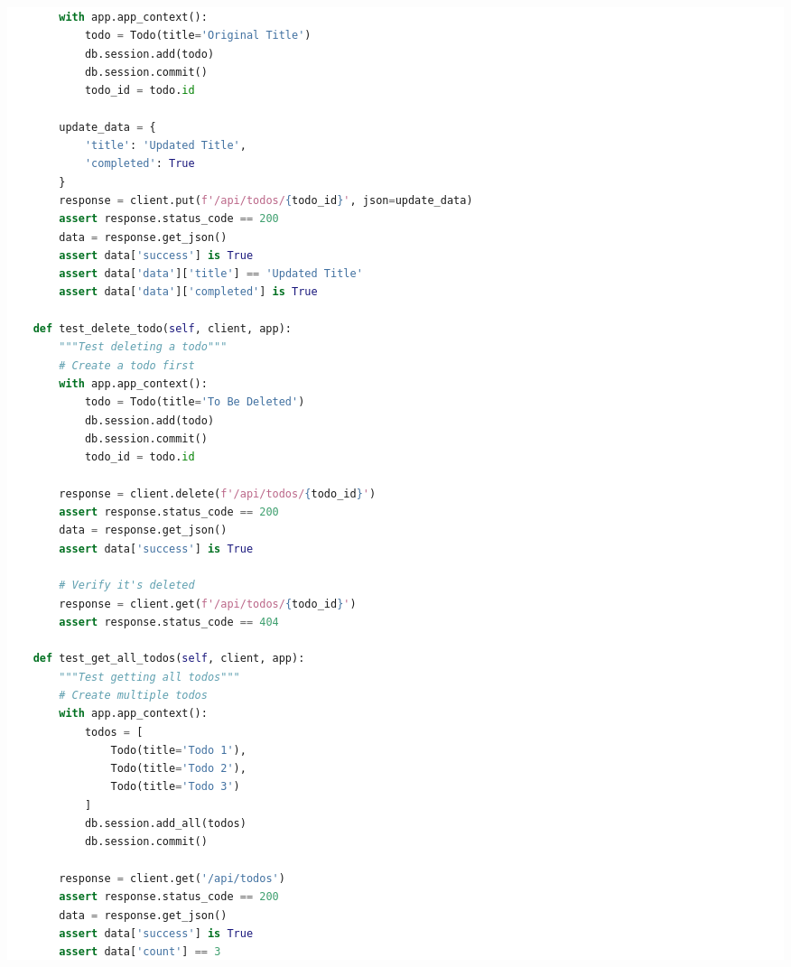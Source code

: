 ```python
        with app.app_context():
            todo = Todo(title='Original Title')
            db.session.add(todo)
            db.session.commit()
            todo_id = todo.id
        
        update_data = {
            'title': 'Updated Title',
            'completed': True
        }
        response = client.put(f'/api/todos/{todo_id}', json=update_data)
        assert response.status_code == 200
        data = response.get_json()
        assert data['success'] is True
        assert data['data']['title'] == 'Updated Title'
        assert data['data']['completed'] is True
    
    def test_delete_todo(self, client, app):
        """Test deleting a todo"""
        # Create a todo first
        with app.app_context():
            todo = Todo(title='To Be Deleted')
            db.session.add(todo)
            db.session.commit()
            todo_id = todo.id
        
        response = client.delete(f'/api/todos/{todo_id}')
        assert response.status_code == 200
        data = response.get_json()
        assert data['success'] is True
        
        # Verify it's deleted
        response = client.get(f'/api/todos/{todo_id}')
        assert response.status_code == 404
    
    def test_get_all_todos(self, client, app):
        """Test getting all todos"""
        # Create multiple todos
        with app.app_context():
            todos = [
                Todo(title='Todo 1'),
                Todo(title='Todo 2'),
                Todo(title='Todo 3')
            ]
            db.session.add_all(todos)
            db.session.commit()
        
        response = client.get('/api/todos')
        assert response.status_code == 200
        data = response.get_json()
        assert data['success'] is True
        assert data['count'] == 3
```
